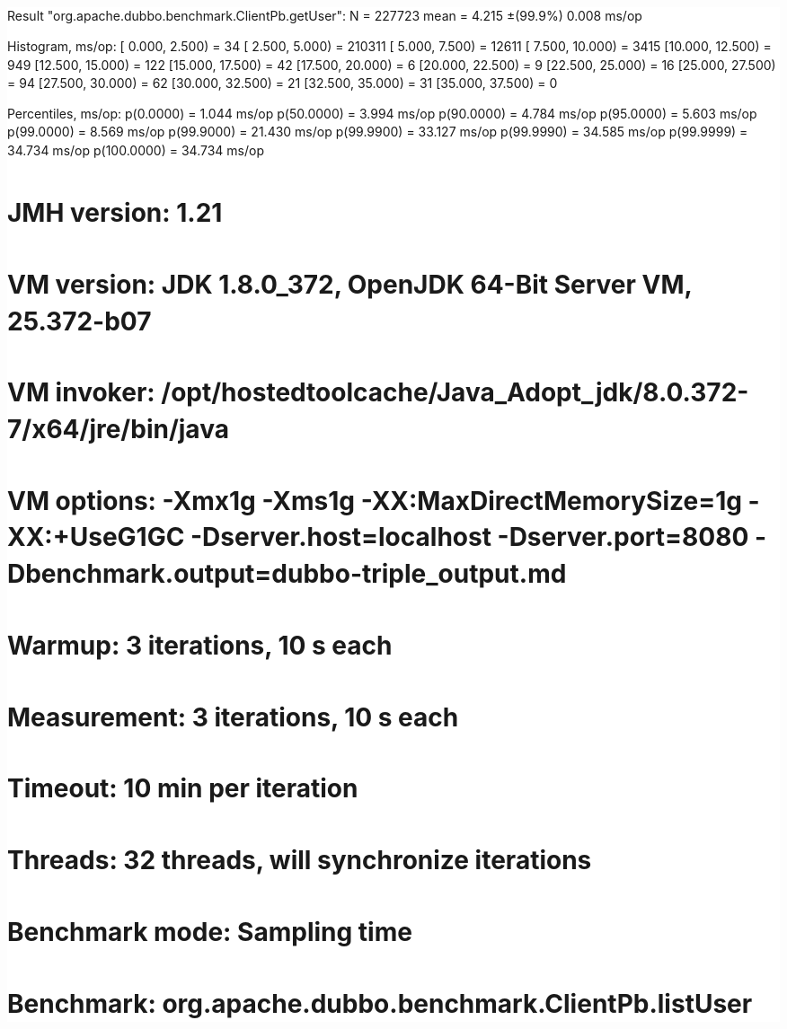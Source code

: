 

Result "org.apache.dubbo.benchmark.ClientPb.getUser":
  N = 227723
  mean =      4.215 ±(99.9%) 0.008 ms/op

  Histogram, ms/op:
    [ 0.000,  2.500) = 34 
    [ 2.500,  5.000) = 210311 
    [ 5.000,  7.500) = 12611 
    [ 7.500, 10.000) = 3415 
    [10.000, 12.500) = 949 
    [12.500, 15.000) = 122 
    [15.000, 17.500) = 42 
    [17.500, 20.000) = 6 
    [20.000, 22.500) = 9 
    [22.500, 25.000) = 16 
    [25.000, 27.500) = 94 
    [27.500, 30.000) = 62 
    [30.000, 32.500) = 21 
    [32.500, 35.000) = 31 
    [35.000, 37.500) = 0 

  Percentiles, ms/op:
      p(0.0000) =      1.044 ms/op
     p(50.0000) =      3.994 ms/op
     p(90.0000) =      4.784 ms/op
     p(95.0000) =      5.603 ms/op
     p(99.0000) =      8.569 ms/op
     p(99.9000) =     21.430 ms/op
     p(99.9900) =     33.127 ms/op
     p(99.9990) =     34.585 ms/op
     p(99.9999) =     34.734 ms/op
    p(100.0000) =     34.734 ms/op


# JMH version: 1.21
# VM version: JDK 1.8.0_372, OpenJDK 64-Bit Server VM, 25.372-b07
# VM invoker: /opt/hostedtoolcache/Java_Adopt_jdk/8.0.372-7/x64/jre/bin/java
# VM options: -Xmx1g -Xms1g -XX:MaxDirectMemorySize=1g -XX:+UseG1GC -Dserver.host=localhost -Dserver.port=8080 -Dbenchmark.output=dubbo-triple_output.md
# Warmup: 3 iterations, 10 s each
# Measurement: 3 iterations, 10 s each
# Timeout: 10 min per iteration
# Threads: 32 threads, will synchronize iterations
# Benchmark mode: Sampling time
# Benchmark: org.apache.dubbo.benchmark.ClientPb.listUser
